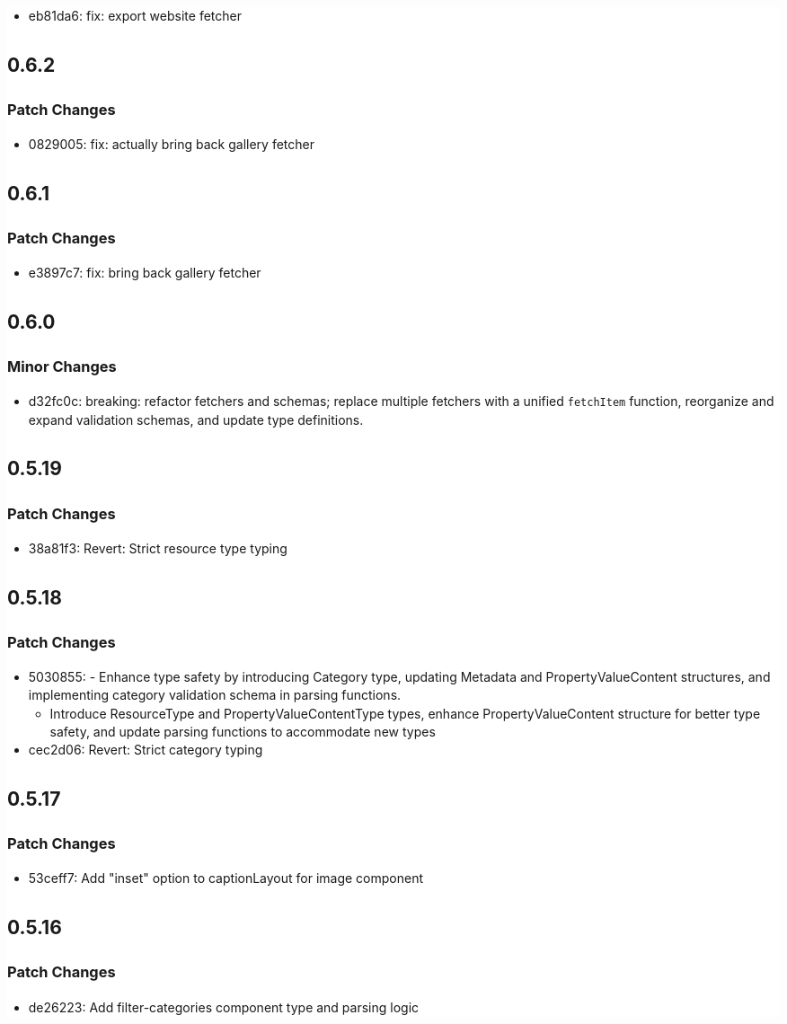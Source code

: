 - eb81da6: fix: export website fetcher

## 0.6.2

### Patch Changes

- 0829005: fix: actually bring back gallery fetcher

## 0.6.1

### Patch Changes

- e3897c7: fix: bring back gallery fetcher

## 0.6.0

### Minor Changes

- d32fc0c: breaking: refactor fetchers and schemas; replace multiple fetchers with a unified `fetchItem` function, reorganize and expand validation schemas, and update type definitions.

## 0.5.19

### Patch Changes

- 38a81f3: Revert: Strict resource type typing

## 0.5.18

### Patch Changes

- 5030855: - Enhance type safety by introducing Category type, updating Metadata and PropertyValueContent structures, and implementing category validation schema in parsing functions.
  - Introduce ResourceType and PropertyValueContentType types, enhance PropertyValueContent structure for better type safety, and update parsing functions to accommodate new types
- cec2d06: Revert: Strict category typing

## 0.5.17

### Patch Changes

- 53ceff7: Add "inset" option to captionLayout for image component

## 0.5.16

### Patch Changes

- de26223: Add filter-categories component type and parsing logic
